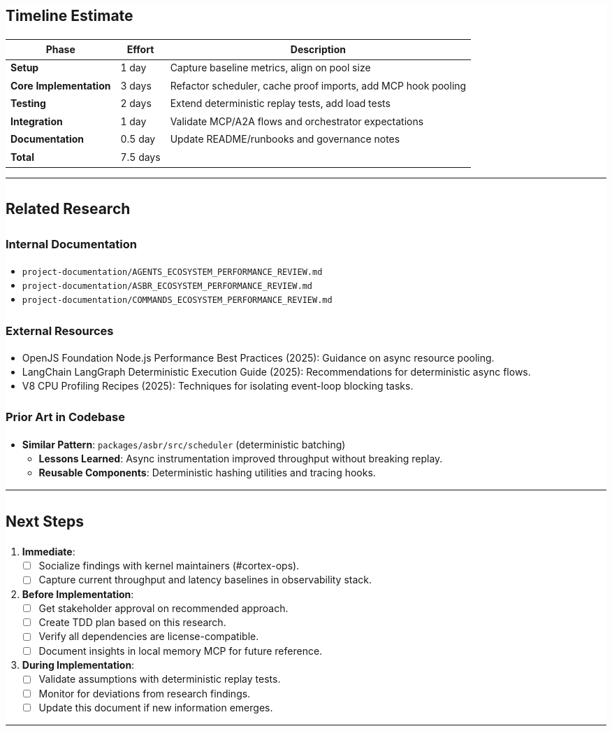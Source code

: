 
## Timeline Estimate

| Phase | Effort | Description |
|-------|--------|-------------|
| **Setup** | 1 day | Capture baseline metrics, align on pool size |
| **Core Implementation** | 3 days | Refactor scheduler, cache proof imports, add MCP hook pooling |
| **Testing** | 2 days | Extend deterministic replay tests, add load tests |
| **Integration** | 1 day | Validate MCP/A2A flows and orchestrator expectations |
| **Documentation** | 0.5 day | Update README/runbooks and governance notes |
| **Total** | 7.5 days | |

---

## Related Research

### Internal Documentation
- `project-documentation/AGENTS_ECOSYSTEM_PERFORMANCE_REVIEW.md`
- `project-documentation/ASBR_ECOSYSTEM_PERFORMANCE_REVIEW.md`
- `project-documentation/COMMANDS_ECOSYSTEM_PERFORMANCE_REVIEW.md`

### External Resources
- OpenJS Foundation Node.js Performance Best Practices (2025): Guidance on async resource pooling.
- LangChain LangGraph Deterministic Execution Guide (2025): Recommendations for deterministic async flows.
- V8 CPU Profiling Recipes (2025): Techniques for isolating event-loop blocking tasks.

### Prior Art in Codebase
- **Similar Pattern**: `packages/asbr/src/scheduler` (deterministic batching)  
  - **Lessons Learned**: Async instrumentation improved throughput without breaking replay.
  - **Reusable Components**: Deterministic hashing utilities and tracing hooks.

---

## Next Steps

1. **Immediate**:
   - [ ] Socialize findings with kernel maintainers (#cortex-ops).
   - [ ] Capture current throughput and latency baselines in observability stack.

2. **Before Implementation**:
   - [ ] Get stakeholder approval on recommended approach.
   - [ ] Create TDD plan based on this research.
   - [ ] Verify all dependencies are license-compatible.
   - [ ] Document insights in local memory MCP for future reference.

3. **During Implementation**:
   - [ ] Validate assumptions with deterministic replay tests.
   - [ ] Monitor for deviations from research findings.
   - [ ] Update this document if new information emerges.

---